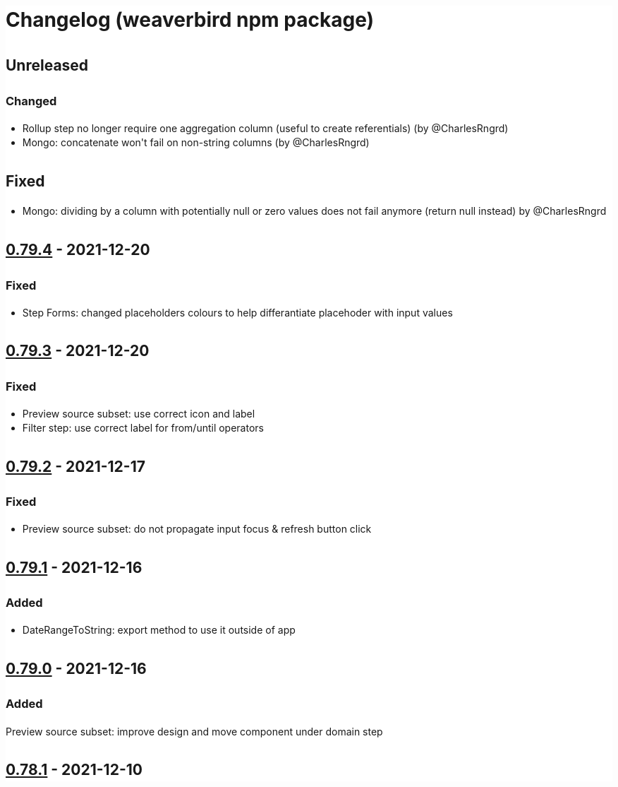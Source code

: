 # Changelog (weaverbird npm package)

## Unreleased

### Changed

- Rollup step no longer require one aggregation column (useful to create referentials) (by @CharlesRngrd)
- Mongo: concatenate won't fail on non-string columns (by @CharlesRngrd)

## Fixed

- Mongo: dividing by a column with potentially null or zero values does not fail anymore (return null instead) by @CharlesRngrd

## [0.79.4] - 2021-12-20

### Fixed

- Step Forms: changed placeholders colours to help differantiate placehoder with input values

## [0.79.3] - 2021-12-20

### Fixed

- Preview source subset: use correct icon and label
- Filter step: use correct label for from/until operators

## [0.79.2] - 2021-12-17

### Fixed

- Preview source subset: do not propagate input focus & refresh button click

## [0.79.1] - 2021-12-16

### Added
- DateRangeToString: export method to use it outside of app

## [0.79.0] - 2021-12-16

### Added
Preview source subset: improve design and move component under domain step

## [0.78.1] - 2021-12-10


[0.79.4]: https://github.com/ToucanToco/weaverbird/compare/v0.79.3...v0.79.4
[0.79.3]: https://github.com/ToucanToco/weaverbird/compare/v0.79.2...v0.79.3
[0.79.2]: https://github.com/ToucanToco/weaverbird/compare/v0.79.1...v0.79.2
[0.79.1]: https://github.com/ToucanToco/weaverbird/compare/v0.79.0...v0.79.1
[0.79.0]: https://github.com/ToucanToco/weaverbird/compare/v0.78.1...v0.79.0
[0.78.1]: https://github.com/ToucanToco/weaverbird/compare/v0.78.0...v0.78.1
[0.78.0]: https://github.com/ToucanToco/weaverbird/compare/v0.77.0...v0.78.0
[0.77.0]: https://github.com/ToucanToco/weaverbird/compare/v0.76.2...v0.77.0
[0.76.2]: https://github.com/ToucanToco/weaverbird/compare/v0.76.1...v0.76.2
[0.76.1]: https://github.com/ToucanToco/weaverbird/compare/v0.76.0...v0.76.1
[0.76.0]: https://github.com/ToucanToco/weaverbird/compare/v0.75.0...v0.76.0
[0.75.0]: https://github.com/ToucanToco/weaverbird/compare/v0.74.0...v0.75.0
[0.74.0]: https://github.com/ToucanToco/weaverbird/compare/v0.73.0...v0.74.0
[0.73.0]: https://github.com/ToucanToco/weaverbird/compare/v0.72.1...v0.73.0
[0.72.1]: https://github.com/ToucanToco/weaverbird/compare/v0.72.0...v0.72.1
[0.72.0]: https://github.com/ToucanToco/weaverbird/compare/v0.71.0...v0.72.0
[0.71.0]: https://github.com/ToucanToco/weaverbird/compare/v0.70.0...v0.71.0
[0.70.0]: https://github.com/ToucanToco/weaverbird/compare/v0.69.2...v0.70.0
[0.69.2]: https://github.com/ToucanToco/weaverbird/compare/v0.69.1...v0.69.2
[0.69.1]: https://github.com/ToucanToco/weaverbird/compare/v0.69.0...v0.69.1
[0.69.0]: https://github.com/ToucanToco/weaverbird/compare/v0.68.0...v0.69.0
[0.68.0]: https://github.com/ToucanToco/weaverbird/compare/v0.67.1...v0.68.0
[0.67.1]: https://github.com/ToucanToco/weaverbird/compare/v0.67.0...v0.67.1
[0.67.0]: https://github.com/ToucanToco/weaverbird/compare/v0.66.0...v0.67.0
[0.66.0]: https://github.com/ToucanToco/weaverbird/compare/v0.65.0...v0.66.0
[0.65.0]: https://github.com/ToucanToco/weaverbird/compare/v0.64.1...v0.65.0
[0.64.1]: https://github.com/ToucanToco/weaverbird/compare/v0.64.0...v0.64.1
[0.64.0]: https://github.com/ToucanToco/weaverbird/compare/v0.63.0...v0.64.0
[0.63.0]: https://github.com/ToucanToco/weaverbird/compare/v0.62.0...v0.63.0
[0.62.0]: https://github.com/ToucanToco/weaverbird/compare/v0.61.0...v0.62.0
[0.61.0]: https://github.com/ToucanToco/weaverbird/compare/v0.60.9...v0.61.0
[0.60.9]: https://github.com/ToucanToco/weaverbird/compare/v0.60.8...v0.60.9
[0.60.8]: https://github.com/ToucanToco/weaverbird/compare/v0.60.7...v0.60.8
[0.60.7]: https://github.com/ToucanToco/weaverbird/compare/v0.60.6...v0.60.7
[0.60.6]: https://github.com/ToucanToco/weaverbird/compare/v0.60.5...v0.60.6
[0.60.5]: https://github.com/ToucanToco/weaverbird/compare/v0.60.4...v0.60.5
[0.60.4]: https://github.com/ToucanToco/weaverbird/compare/v0.60.3...v0.60.4
[0.60.3]: https://github.com/ToucanToco/weaverbird/compare/v0.60.2...v0.60.3
[0.60.2]: https://github.com/ToucanToco/weaverbird/compare/v0.60.1...v0.60.2
[0.60.1]: https://github.com/ToucanToco/weaverbird/compare/v0.60.0...v0.60.1
[0.60.0]: https://github.com/ToucanToco/weaverbird/compare/v0.59.0...v0.60.0
[0.59.0]: https://github.com/ToucanToco/weaverbird/compare/v0.58.0...v0.59.0
[0.58.0]: https://github.com/ToucanToco/weaverbird/compare/v0.57.0...v0.58.0
[0.57.0]: https://github.com/ToucanToco/weaverbird/compare/v0.56.0...v0.57.0
[0.56.0]: https://github.com/ToucanToco/weaverbird/compare/v0.55.0...v0.56.0
[0.55.0]: https://github.com/ToucanToco/weaverbird/compare/v0.54.0...v0.55.0
[0.54.0]: https://github.com/ToucanToco/weaverbird/compare/v0.53.1...v0.54.0
[0.53.1]: https://github.com/ToucanToco/weaverbird/compare/v0.53.0...v0.53.1
[0.53.0]: https://github.com/ToucanToco/weaverbird/compare/v0.52.0...v0.53.0
[0.52.0]: https://github.com/ToucanToco/weaverbird/compare/v0.51.0...v0.52.0
[0.51.0]: https://github.com/ToucanToco/weaverbird/compare/v0.50.0...v0.51.0
[0.50.0]: https://github.com/ToucanToco/weaverbird/compare/v0.49.2...v0.50.0
[0.49.2]: https://github.com/ToucanToco/weaverbird/compare/v0.49.1...v0.49.2
[0.49.1]: https://github.com/ToucanToco/weaverbird/compare/v0.49.0...v0.49.1
[0.49.0]: https://github.com/ToucanToco/weaverbird/compare/v0.48.1...v0.49.0
[0.48.1]: https://github.com/ToucanToco/weaverbird/compare/v0.48.0...v0.48.1
[0.48.0]: https://github.com/ToucanToco/weaverbird/compare/v0.47.1...v0.48.0
[0.47.1]: https://github.com/ToucanToco/weaverbird/compare/v0.47.0...v0.47.1
[0.47.0]: https://github.com/ToucanToco/weaverbird/compare/v0.46.4...v0.47.0
[0.46.4]: https://github.com/ToucanToco/weaverbird/compare/v0.46.2...v0.46.4
[0.46.2]: https://github.com/ToucanToco/weaverbird/compare/v0.46.1...v0.46.2
[0.46.1]: https://github.com/ToucanToco/weaverbird/compare/v0.46.0...v0.46.1
[0.46.0]: https://github.com/ToucanToco/weaverbird/compare/v0.45.0...v0.46.0
[0.45.0]: https://github.com/ToucanToco/weaverbird/compare/v0.44.0...v0.45.0
[0.44.0]: https://github.com/ToucanToco/weaverbird/compare/v0.43.0...v0.44.0
[0.43.0]: https://github.com/ToucanToco/weaverbird/compare/v0.42.2...v0.43.0
[0.42.2]: https://github.com/ToucanToco/weaverbird/compare/v0.42.1...v0.42.2
[0.42.1]: https://github.com/ToucanToco/weaverbird/compare/v0.42.0...v0.42.1
[0.42.0]: https://github.com/ToucanToco/weaverbird/compare/v0.41.0...v0.42.0
[0.41.0]: https://github.com/ToucanToco/weaverbird/compare/v0.40.0...v0.41.0
[0.40.0]: https://github.com/ToucanToco/weaverbird/compare/v0.39.0...v0.40.0
[0.39.0]: https://github.com/ToucanToco/weaverbird/compare/v0.38.0...v0.39.0
[0.38.0]: https://github.com/ToucanToco/weaverbird/compare/v0.37.0...v0.38.0
[0.37.0]: https://github.com/ToucanToco/weaverbird/compare/v0.36.0...v0.37.0
[0.36.1]: https://github.com/ToucanToco/weaverbird/compare/v0.36.0...v0.36.1
[0.36.0]: https://github.com/ToucanToco/weaverbird/compare/v0.35.1...v0.36.0
[0.35.1]: https://github.com/ToucanToco/weaverbird/compare/v0.35.0...v0.35.1
[0.35.0]: https://github.com/ToucanToco/weaverbird/compare/v0.34.1...v0.35.0
[0.34.1]: https://github.com/ToucanToco/weaverbird/compare/v0.34.0...v0.34.1
[0.34.0]: https://github.com/ToucanToco/weaverbird/compare/v0.33.5...v0.34.0
[0.33.5]: https://github.com/ToucanToco/weaverbird/compare/v0.33.4...v0.33.5
[0.33.4]: https://github.com/ToucanToco/weaverbird/compare/v0.33.3...v0.33.4
[0.33.3]: https://github.com/ToucanToco/weaverbird/compare/v0.33.2...v0.33.3
[0.33.2]: https://github.com/ToucanToco/weaverbird/compare/v0.33.1...v0.33.2
[0.33.1]: https://github.com/ToucanToco/weaverbird/compare/v0.33.0...v0.33.1
[0.33.0]: https://github.com/ToucanToco/weaverbird/compare/v0.32.0...v0.33.0
[0.32.0]: https://github.com/ToucanToco/weaverbird/compare/v0.31.0...v0.32.0
[0.31.1]: https://github.com/ToucanToco/weaverbird/compare/v0.31.0...v0.31.1
[0.31.0]: https://github.com/ToucanToco/weaverbird/compare/v0.30.0...v0.31.0
[0.30.0]: https://github.com/ToucanToco/weaverbird/compare/v0.29.0...v0.30.0
[0.29.0]: https://github.com/ToucanToco/weaverbird/compare/v0.28.1...v0.29.0
[0.28.1]: https://github.com/ToucanToco/weaverbird/compare/v0.28.0...v0.28.1
[0.28.0]: https://github.com/ToucanToco/weaverbird/compare/v0.27.2...v0.28.0
[0.27.2]: https://github.com/ToucanToco/weaverbird/compare/v0.27.1...v0.27.2
[0.27.1]: https://github.com/ToucanToco/weaverbird/compare/v0.27.0...v0.27.1
[0.27.0]: https://github.com/ToucanToco/weaverbird/compare/v0.26.0...v0.27.0
[0.26.0]: https://github.com/ToucanToco/weaverbird/compare/v0.25.2...v0.26.0
[0.25.2]: https://github.com/ToucanToco/weaverbird/compare/v0.25.1...v0.25.2
[0.25.1]: https://github.com/ToucanToco/weaverbird/compare/v0.25.0...v0.25.1
[0.25.0]: https://github.com/ToucanToco/weaverbird/compare/v0.24.0...v0.25.0
[0.24.0]: https://github.com/ToucanToco/weaverbird/compare/v0.23.2...v0.24.0
[0.23.2]: https://github.com/ToucanToco/weaverbird/compare/v0.23.1...v0.23.2
[0.23.1]: https://github.com/ToucanToco/weaverbird/compare/v0.23.0...v0.23.1
[0.23.0]: https://github.com/ToucanToco/weaverbird/compare/v0.22.0...v0.23.0
[0.22.0]: https://github.com/ToucanToco/weaverbird/compare/v0.21.0...v0.22.0
[0.21.0]: https://github.com/ToucanToco/weaverbird/compare/v0.20.0...v0.21.0
[0.20.0]: https://github.com/ToucanToco/weaverbird/compare/v0.19.3...v0.20.0
[0.19.3]: https://github.com/ToucanToco/weaverbird/compare/v0.19.2...v0.19.3
[0.19.2]: https://github.com/ToucanToco/weaverbird/compare/v0.19.1...v0.19.2
[0.19.1]: https://github.com/ToucanToco/weaverbird/compare/v0.19.0...v0.19.1
[0.19.0]: https://github.com/ToucanToco/weaverbird/compare/v0.18.0...v0.19.0
[0.18.0]: https://github.com/ToucanToco/weaverbird/compare/v0.17.4...v0.18.0
[0.17.4]: https://github.com/ToucanToco/weaverbird/compare/v0.17.3...v0.17.4
[0.17.3]: https://github.com/ToucanToco/weaverbird/compare/v0.17.2...v0.17.3
[0.17.2]: https://github.com/ToucanToco/weaverbird/compare/v0.17.0...v0.17.2
[0.17.0]: https://github.com/ToucanToco/weaverbird/compare/v0.16.1...v0.17.0
[0.16.1]: https://github.com/ToucanToco/weaverbird/compare/v0.16.0...v0.16.1
[0.16.0]: https://github.com/ToucanToco/weaverbird/compare/v0.15.1...v0.16.0
[0.15.1]: https://github.com/ToucanToco/weaverbird/compare/v0.15.0...v0.15.1
[0.15.0]: https://github.com/ToucanToco/weaverbird/compare/v0.14.0...v0.15.0
[0.14.0]: https://github.com/ToucanToco/weaverbird/compare/v0.13.1...v0.14.0
[0.13.1]: https://github.com/ToucanToco/weaverbird/compare/v0.12.0...v0.13.1
[0.12.0]: https://github.com/ToucanToco/weaverbird/compare/v0.11.0...v0.12.0
[0.11.0]: https://github.com/ToucanToco/weaverbird/compare/v0.10.0...v0.11.0
[0.10.0]: https://github.com/ToucanToco/weaverbird/compare/v0.9.0...v0.10.0
[0.9.0]: https://github.com/ToucanToco/weaverbird/compare/v0.8.0...v0.9.0
[0.8.0]: https://github.com/ToucanToco/weaverbird/compare/v0.7.0...v0.8.0
[0.7.0]: https://github.com/ToucanToco/weaverbird/compare/v0.6.0...v0.7.0
[0.6.0]: https://github.com/ToucanToco/weaverbird/compare/v0.5.0...v0.6.0
[0.5.1]: https://github.com/ToucanToco/weaverbird/compare/v0.5.0...v0.5.1
[0.5.0]: https://github.com/ToucanToco/weaverbird/compare/v0.4.0...v0.5.0
[0.4.0]: https://github.com/ToucanToco/weaverbird/compare/v0.3.0...v0.4.0
[0.3.0]: https://github.com/ToucanToco/weaverbird/compare/v0.2.0...v0.3.0
[0.2.0]: https://github.com/ToucanToco/weaverbird/releases/tag/v0.2.0
